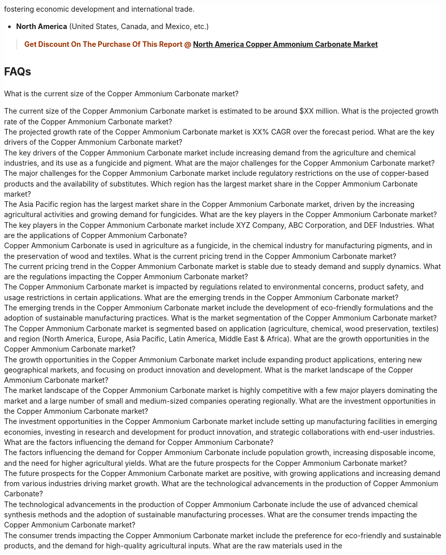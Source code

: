 fostering economic development and international trade.</p><ul> <li><strong>North America</strong> (United States, Canada, and Mexico, etc.)</li></ul><blockquote><p><span style="color: #993300;"><strong>Get Discount On The Purchase Of This Report @ <a href="https://www.verifiedmarketreports.com/ask-for-discount/?rid=500361&utm_source=Github-NA&utm_medium=377">North America Copper Ammonium Carbonate Market</a></strong></span></p></blockquote><h2>FAQs</h2><p><FAQ> <question>What is the current size of the Copper Ammonium Carbonate market?</div><div></question> <answer>The current size of the Copper Ammonium Carbonate market is estimated to be around $XX million.</answer></FAQ> <FAQ> <question>What is the projected growth rate of the Copper Ammonium Carbonate market?</div><div></question> <answer>The projected growth rate of the Copper Ammonium Carbonate market is XX% CAGR over the forecast period.</answer></FAQ><FAQ> <question>What are the key drivers of the Copper Ammonium Carbonate market?</div><div></question> <answer>The key drivers of the Copper Ammonium Carbonate market include increasing demand from the agriculture and chemical industries, and its use as a fungicide and pigment.</answer></FAQ><FAQ> <question>What are the major challenges for the Copper Ammonium Carbonate market?</div><div></question> <answer>The major challenges for the Copper Ammonium Carbonate market include regulatory restrictions on the use of copper-based products and the availability of substitutes.</answer></FAQ><FAQ> <question>Which region has the largest market share in the Copper Ammonium Carbonate market?</div><div></question> <answer>The Asia Pacific region has the largest market share in the Copper Ammonium Carbonate market, driven by the increasing agricultural activities and growing demand for fungicides.</answer></FAQ><FAQ> <question>What are the key players in the Copper Ammonium Carbonate market?</div><div></question> <answer>The key players in the Copper Ammonium Carbonate market include XYZ Company, ABC Corporation, and DEF Industries.</answer></FAQ><FAQ> <question>What are the applications of Copper Ammonium Carbonate?</div><div></question> <answer>Copper Ammonium Carbonate is used in agriculture as a fungicide, in the chemical industry for manufacturing pigments, and in the preservation of wood and textiles.</answer></FAQ><FAQ> <question>What is the current pricing trend in the Copper Ammonium Carbonate market?</div><div></question> <answer>The current pricing trend in the Copper Ammonium Carbonate market is stable due to steady demand and supply dynamics.</answer></FAQ><FAQ> <question>What are the regulations impacting the Copper Ammonium Carbonate market?</div><div></question> <answer>The Copper Ammonium Carbonate market is impacted by regulations related to environmental concerns, product safety, and usage restrictions in certain applications.</answer></FAQ><FAQ> <question>What are the emerging trends in the Copper Ammonium Carbonate market?</div><div></question> <answer>The emerging trends in the Copper Ammonium Carbonate market include the development of eco-friendly formulations and the adoption of sustainable manufacturing practices.</answer></FAQ><FAQ> <question>What is the market segmentation of the Copper Ammonium Carbonate market?</div><div></question> <answer>The Copper Ammonium Carbonate market is segmented based on application (agriculture, chemical, wood preservation, textiles) and region (North America, Europe, Asia Pacific, Latin America, Middle East & Africa).</answer></FAQ><FAQ> <question>What are the growth opportunities in the Copper Ammonium Carbonate market?</div><div></question> <answer>The growth opportunities in the Copper Ammonium Carbonate market include expanding product applications, entering new geographical markets, and focusing on product innovation and development.</answer></FAQ><FAQ> <question>What is the market landscape of the Copper Ammonium Carbonate market?</div><div></question> <answer>The market landscape of the Copper Ammonium Carbonate market is highly competitive with a few major players dominating the market and a large number of small and medium-sized companies operating regionally.</answer></FAQ><FAQ> <question>What are the investment opportunities in the Copper Ammonium Carbonate market?</div><div></question> <answer>The investment opportunities in the Copper Ammonium Carbonate market include setting up manufacturing facilities in emerging economies, investing in research and development for product innovation, and strategic collaborations with end-user industries.</answer></FAQ><FAQ> <question>What are the factors influencing the demand for Copper Ammonium Carbonate?</div><div></question> <answer>The factors influencing the demand for Copper Ammonium Carbonate include population growth, increasing disposable income, and the need for higher agricultural yields.</answer></FAQ><FAQ> <question>What are the future prospects for the Copper Ammonium Carbonate market?</div><div></question> <answer>The future prospects for the Copper Ammonium Carbonate market are positive, with growing applications and increasing demand from various industries driving market growth.</answer></FAQ><FAQ> <question>What are the technological advancements in the production of Copper Ammonium Carbonate?</div><div></question> <answer>The technological advancements in the production of Copper Ammonium Carbonate include the use of advanced chemical synthesis methods and the adoption of sustainable manufacturing processes.</answer></FAQ><FAQ> <question>What are the consumer trends impacting the Copper Ammonium Carbonate market?</div><div></question> <answer>The consumer trends impacting the Copper Ammonium Carbonate market include the preference for eco-friendly and sustainable products, and the demand for high-quality agricultural inputs.</answer></FAQ><FAQ> <question>What are the raw materials used in the
